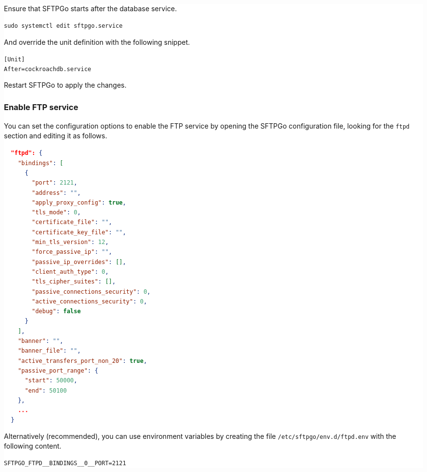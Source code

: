Ensure that SFTPGo starts after the database service.

```shell
sudo systemctl edit sftpgo.service
```

And override the unit definition with the following snippet.

```shell
[Unit]
After=cockroachdb.service
```

Restart SFTPGo to apply the changes.

### Enable FTP service

You can set the configuration options to enable the FTP service by opening the SFTPGo configuration file, looking for the `ftpd` section and editing it as follows.

```json
  "ftpd": {
    "bindings": [
      {
        "port": 2121,
        "address": "",
        "apply_proxy_config": true,
        "tls_mode": 0,
        "certificate_file": "",
        "certificate_key_file": "",
        "min_tls_version": 12,
        "force_passive_ip": "",
        "passive_ip_overrides": [],
        "client_auth_type": 0,
        "tls_cipher_suites": [],
        "passive_connections_security": 0,
        "active_connections_security": 0,
        "debug": false
      }
    ],
    "banner": "",
    "banner_file": "",
    "active_transfers_port_non_20": true,
    "passive_port_range": {
      "start": 50000,
      "end": 50100
    },
    ...
  }
```

Alternatively (recommended), you can use environment variables by creating the file `/etc/sftpgo/env.d/ftpd.env` with the following content.

```shell
SFTPGO_FTPD__BINDINGS__0__PORT=2121
```
